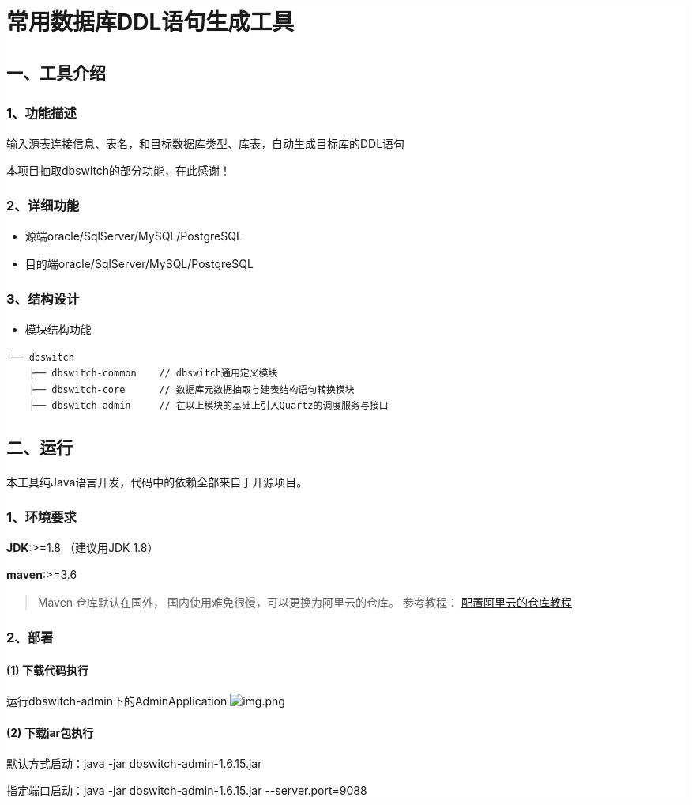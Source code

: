 # 常用数据库DDL语句生成工具

## 一、工具介绍

### 1、功能描述

输入源表连接信息、表名，和目标数据库类型、库表，自动生成目标库的DDL语句

本项目抽取dbswitch的部分功能，在此感谢！


### 2、详细功能

- 源端oracle/SqlServer/MySQL/PostgreSQL
 
- 目的端oracle/SqlServer/MySQL/PostgreSQL

### 3、结构设计
  
  
- 模块结构功能 

```
└── dbswitch
    ├── dbswitch-common    // dbswitch通用定义模块
    ├── dbswitch-core      // 数据库元数据抽取与建表结构语句转换模块
    ├── dbswitch-admin     // 在以上模块的基础上引入Quartz的调度服务与接口
```
 
## 二、运行

本工具纯Java语言开发，代码中的依赖全部来自于开源项目。

### 1、环境要求

  **JDK**:>=1.8 （建议用JDK 1.8）
 
  **maven**:>=3.6
> Maven 仓库默认在国外， 国内使用难免很慢，可以更换为阿里云的仓库。 参考教程： [配置阿里云的仓库教程](https://www.runoob.com/maven/maven-repositories.html)


### 2、部署

#### (1) 下载代码执行
运行dbswitch-admin下的AdminApplication
![img.png](img.png)

#### (2) 下载jar包执行

默认方式启动：java -jar dbswitch-admin-1.6.15.jar

指定端口启动：java -jar dbswitch-admin-1.6.15.jar --server.port=9088
